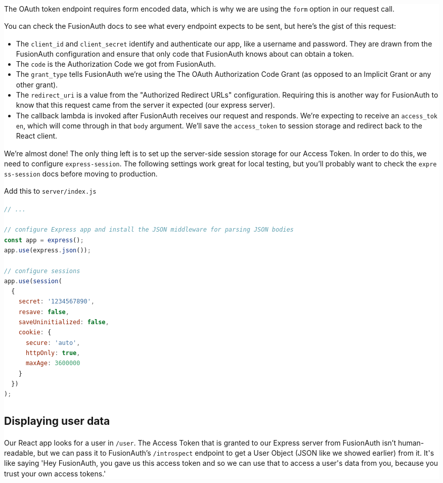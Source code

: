 The OAuth token endpoint requires form encoded data, which is why we are using the `form` option in our request call.

You can check the FusionAuth docs to see what every endpoint expects to be sent, but here’s the gist of this request:

- The `client_id` and `client_secret` identify and authenticate our app, like a username and password. They are drawn from the FusionAuth configuration and ensure that only code that FusionAuth knows about can obtain a token.
- The `code` is the Authorization Code we got from FusionAuth.
- The `grant_type` tells FusionAuth we’re using the The OAuth Authorization Code Grant (as opposed to an Implicit Grant or any other grant).
- The `redirect_uri`  is a value from the "Authorized Redirect URLs" configuration. Requiring this is another way for FusionAuth to know that this request came from the server it expected (our express server).
- The callback lambda is invoked after FusionAuth receives our request and responds. We’re expecting to receive an `access_token`, which will come through in that `body` argument. We’ll save the `access_token` to session storage and redirect back to the React client.

We’re almost done! The only thing left is to set up the server-side session storage for our Access Token.  In order to do this, we need to configure `express-session`. The following settings work great for local testing, but you’ll probably want to check the `express-session` docs before moving to production.

Add this to `server/index.js`

```js
// ...

// configure Express app and install the JSON middleware for parsing JSON bodies
const app = express();
app.use(express.json());

// configure sessions
app.use(session(
  {
    secret: '1234567890',
    resave: false,
    saveUninitialized: false,
    cookie: {
      secure: 'auto',
      httpOnly: true,
      maxAge: 3600000
    }
  })
);
```



##  Displaying user data
Our React app looks for a user in `/user`. The Access Token that is granted to our Express server from FusionAuth isn’t human-readable, but we can pass it to FusionAuth’s `/introspect` endpoint to get a User Object (JSON like we showed earlier) from it. It's like saying 'Hey FusionAuth, you gave us this access token and so we can use that to access a user's data from you, because you trust your own access tokens.'
